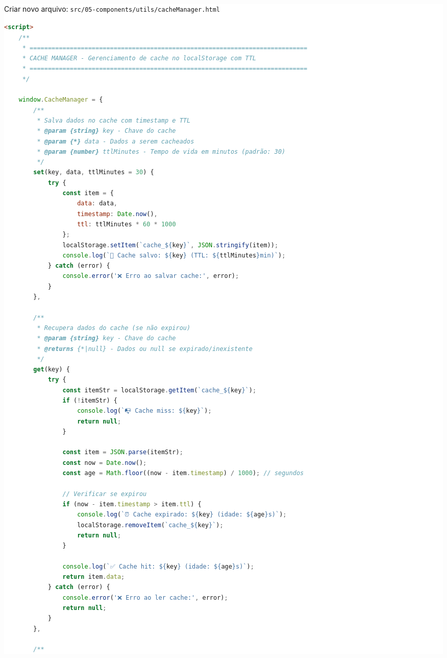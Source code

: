 Criar novo arquivo: `src/05-components/utils/cacheManager.html`

```html
<script>
    /**
     * ============================================================================
     * CACHE MANAGER - Gerenciamento de cache no localStorage com TTL
     * ============================================================================
     */

    window.CacheManager = {
        /**
         * Salva dados no cache com timestamp e TTL
         * @param {string} key - Chave do cache
         * @param {*} data - Dados a serem cacheados
         * @param {number} ttlMinutes - Tempo de vida em minutos (padrão: 30)
         */
        set(key, data, ttlMinutes = 30) {
            try {
                const item = {
                    data: data,
                    timestamp: Date.now(),
                    ttl: ttlMinutes * 60 * 1000
                };
                localStorage.setItem(`cache_${key}`, JSON.stringify(item));
                console.log(`💾 Cache salvo: ${key} (TTL: ${ttlMinutes}min)`);
            } catch (error) {
                console.error('❌ Erro ao salvar cache:', error);
            }
        },

        /**
         * Recupera dados do cache (se não expirou)
         * @param {string} key - Chave do cache
         * @returns {*|null} - Dados ou null se expirado/inexistente
         */
        get(key) {
            try {
                const itemStr = localStorage.getItem(`cache_${key}`);
                if (!itemStr) {
                    console.log(`📭 Cache miss: ${key}`);
                    return null;
                }

                const item = JSON.parse(itemStr);
                const now = Date.now();
                const age = Math.floor((now - item.timestamp) / 1000); // segundos

                // Verificar se expirou
                if (now - item.timestamp > item.ttl) {
                    console.log(`⏰ Cache expirado: ${key} (idade: ${age}s)`);
                    localStorage.removeItem(`cache_${key}`);
                    return null;
                }

                console.log(`✅ Cache hit: ${key} (idade: ${age}s)`);
                return item.data;
            } catch (error) {
                console.error('❌ Erro ao ler cache:', error);
                return null;
            }
        },

        /**
```